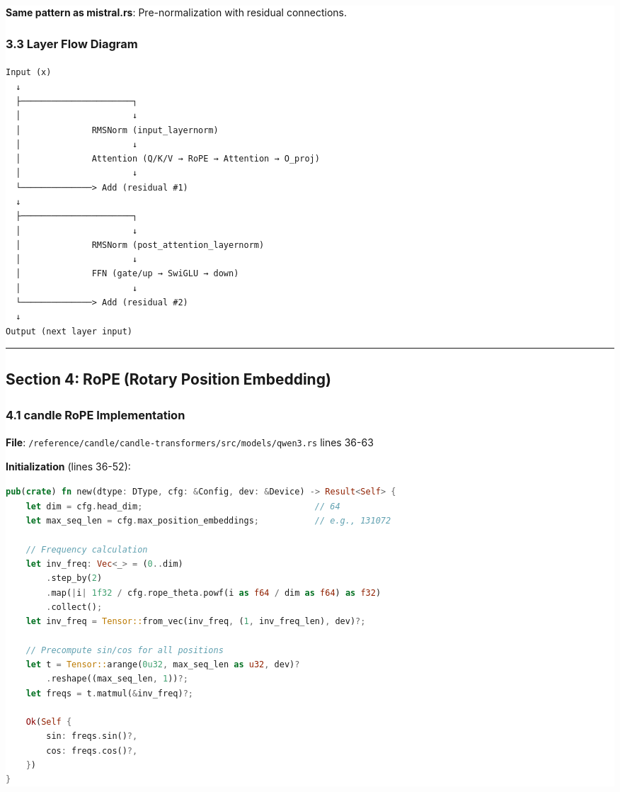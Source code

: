 **Same pattern as mistral.rs**: Pre-normalization with residual connections.

### 3.3 Layer Flow Diagram

```
Input (x)
  ↓
  ├──────────────────────┐
  │                      ↓
  │              RMSNorm (input_layernorm)
  │                      ↓
  │              Attention (Q/K/V → RoPE → Attention → O_proj)
  │                      ↓
  └──────────────> Add (residual #1)
  ↓
  ├──────────────────────┐
  │                      ↓
  │              RMSNorm (post_attention_layernorm)
  │                      ↓
  │              FFN (gate/up → SwiGLU → down)
  │                      ↓
  └──────────────> Add (residual #2)
  ↓
Output (next layer input)
```

---

## Section 4: RoPE (Rotary Position Embedding)

### 4.1 candle RoPE Implementation

**File**: `/reference/candle/candle-transformers/src/models/qwen3.rs` lines 36-63

**Initialization** (lines 36-52):
```rust
pub(crate) fn new(dtype: DType, cfg: &Config, dev: &Device) -> Result<Self> {
    let dim = cfg.head_dim;                                  // 64
    let max_seq_len = cfg.max_position_embeddings;           // e.g., 131072
    
    // Frequency calculation
    let inv_freq: Vec<_> = (0..dim)
        .step_by(2)
        .map(|i| 1f32 / cfg.rope_theta.powf(i as f64 / dim as f64) as f32)
        .collect();
    let inv_freq = Tensor::from_vec(inv_freq, (1, inv_freq_len), dev)?;
    
    // Precompute sin/cos for all positions
    let t = Tensor::arange(0u32, max_seq_len as u32, dev)?
        .reshape((max_seq_len, 1))?;
    let freqs = t.matmul(&inv_freq)?;
    
    Ok(Self {
        sin: freqs.sin()?,
        cos: freqs.cos()?,
    })
}
```

